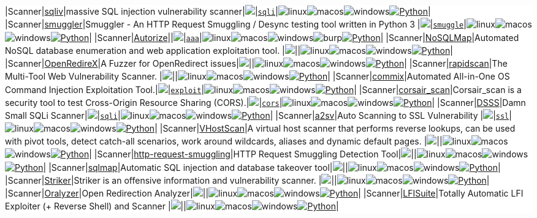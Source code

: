 |Scanner|[sqliv](https://github.com/the-robot/sqliv)|massive SQL injection vulnerability scanner|![](https://img.shields.io/github/stars/the-robot/sqliv?label=%20)|[`sqli`](/categorize/tags/sqli.md)|![linux](/images/linux.png)![macos](/images/apple.png)![windows](/images/windows.png)[![Python](/images/python.png)](/categorize/langs/Python.md)|
|Scanner|[smuggler](https://github.com/defparam/smuggler)|Smuggler - An HTTP Request Smuggling / Desync testing tool written in Python 3 |![](https://img.shields.io/github/stars/defparam/smuggler?label=%20)|[`smuggle`](/categorize/tags/smuggle.md)|![linux](/images/linux.png)![macos](/images/apple.png)![windows](/images/windows.png)[![Python](/images/python.png)](/categorize/langs/Python.md)|
|Scanner|[Autorize](https://github.com/Quitten/Autorize)||![](https://img.shields.io/github/stars/Quitten/Autorize?label=%20)|[`aaa`](/categorize/tags/aaa.md)|![linux](/images/linux.png)![macos](/images/apple.png)![windows](/images/windows.png)![burp](/images/burp.png)[![Python](/images/python.png)](/categorize/langs/Python.md)|
|Scanner|[NoSQLMap](https://github.com/codingo/NoSQLMap)|Automated NoSQL database enumeration and web application exploitation tool. |![](https://img.shields.io/github/stars/codingo/NoSQLMap?label=%20)||![linux](/images/linux.png)![macos](/images/apple.png)![windows](/images/windows.png)[![Python](/images/python.png)](/categorize/langs/Python.md)|
|Scanner|[OpenRedireX](https://github.com/devanshbatham/OpenRedireX)|A Fuzzer for OpenRedirect issues|![](https://img.shields.io/github/stars/devanshbatham/OpenRedireX?label=%20)||![linux](/images/linux.png)![macos](/images/apple.png)![windows](/images/windows.png)[![Python](/images/python.png)](/categorize/langs/Python.md)|
|Scanner|[rapidscan](https://github.com/skavngr/rapidscan)|The Multi-Tool Web Vulnerability Scanner. |![](https://img.shields.io/github/stars/skavngr/rapidscan?label=%20)||![linux](/images/linux.png)![macos](/images/apple.png)![windows](/images/windows.png)[![Python](/images/python.png)](/categorize/langs/Python.md)|
|Scanner|[commix](https://github.com/commixproject/commix)|Automated All-in-One OS Command Injection Exploitation Tool.|![](https://img.shields.io/github/stars/commixproject/commix?label=%20)|[`exploit`](/categorize/tags/exploit.md)|![linux](/images/linux.png)![macos](/images/apple.png)![windows](/images/windows.png)[![Python](/images/python.png)](/categorize/langs/Python.md)|
|Scanner|[corsair_scan](https://github.com/Santandersecurityresearch/corsair_scan)|Corsair_scan is a security tool to test Cross-Origin Resource Sharing (CORS).|![](https://img.shields.io/github/stars/Santandersecurityresearch/corsair_scan?label=%20)|[`cors`](/categorize/tags/cors.md)|![linux](/images/linux.png)![macos](/images/apple.png)![windows](/images/windows.png)[![Python](/images/python.png)](/categorize/langs/Python.md)|
|Scanner|[DSSS](https://github.com/stamparm/DSSS)|Damn Small SQLi Scanner|![](https://img.shields.io/github/stars/stamparm/DSSS?label=%20)|[`sqli`](/categorize/tags/sqli.md)|![linux](/images/linux.png)![macos](/images/apple.png)![windows](/images/windows.png)[![Python](/images/python.png)](/categorize/langs/Python.md)|
|Scanner|[a2sv](https://github.com/hahwul/a2sv)|Auto Scanning to SSL Vulnerability |![](https://img.shields.io/github/stars/hahwul/a2sv?label=%20)|[`ssl`](/categorize/tags/ssl.md)|![linux](/images/linux.png)![macos](/images/apple.png)![windows](/images/windows.png)[![Python](/images/python.png)](/categorize/langs/Python.md)|
|Scanner|[VHostScan](https://github.com/codingo/VHostScan)|A virtual host scanner that performs reverse lookups, can be used with pivot tools, detect catch-all scenarios, work around wildcards, aliases and dynamic default pages. |![](https://img.shields.io/github/stars/codingo/VHostScan?label=%20)||![linux](/images/linux.png)![macos](/images/apple.png)![windows](/images/windows.png)[![Python](/images/python.png)](/categorize/langs/Python.md)|
|Scanner|[http-request-smuggling](https://github.com/anshumanpattnaik/http-request-smuggling)|HTTP Request Smuggling Detection Tool|![](https://img.shields.io/github/stars/anshumanpattnaik/http-request-smuggling?label=%20)||![linux](/images/linux.png)![macos](/images/apple.png)![windows](/images/windows.png)[![Python](/images/python.png)](/categorize/langs/Python.md)|
|Scanner|[sqlmap](https://github.com/sqlmapproject/sqlmap)|Automatic SQL injection and database takeover tool|![](https://img.shields.io/github/stars/sqlmapproject/sqlmap?label=%20)||![linux](/images/linux.png)![macos](/images/apple.png)![windows](/images/windows.png)[![Python](/images/python.png)](/categorize/langs/Python.md)|
|Scanner|[Striker](https://github.com/s0md3v/Striker)|Striker is an offensive information and vulnerability scanner. |![](https://img.shields.io/github/stars/s0md3v/Striker?label=%20)||![linux](/images/linux.png)![macos](/images/apple.png)![windows](/images/windows.png)[![Python](/images/python.png)](/categorize/langs/Python.md)|
|Scanner|[Oralyzer](https://github.com/r0075h3ll/Oralyzer)|Open Redirection Analyzer|![](https://img.shields.io/github/stars/r0075h3ll/Oralyzer?label=%20)||![linux](/images/linux.png)![macos](/images/apple.png)![windows](/images/windows.png)[![Python](/images/python.png)](/categorize/langs/Python.md)|
|Scanner|[LFISuite](https://github.com/D35m0nd142/LFISuite)|Totally Automatic LFI Exploiter (+ Reverse Shell) and Scanner |![](https://img.shields.io/github/stars/D35m0nd142/LFISuite?label=%20)||![linux](/images/linux.png)![macos](/images/apple.png)![windows](/images/windows.png)[![Python](/images/python.png)](/categorize/langs/Python.md)|